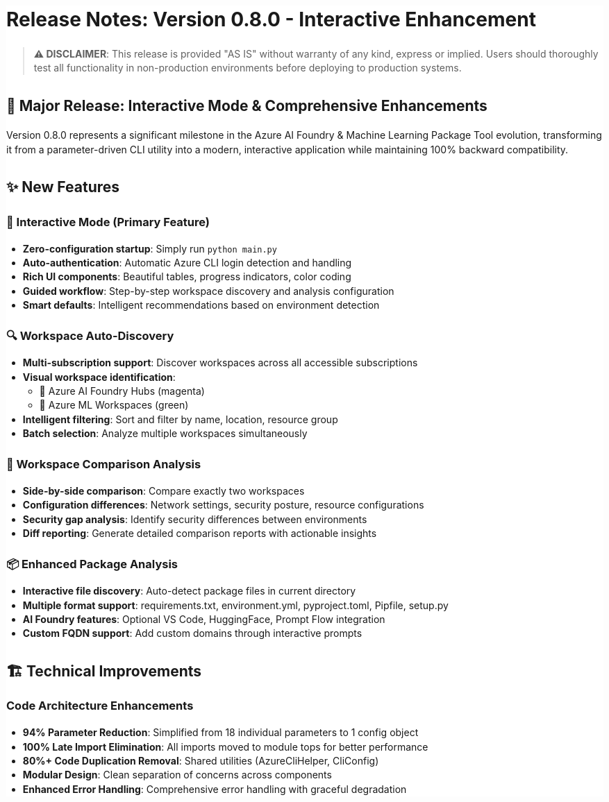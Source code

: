 # Release Notes: Version 0.8.0 - Interactive Enhancement

> **⚠️ DISCLAIMER**: This release is provided "AS IS" without warranty of any kind, express or implied. Users should thoroughly test all functionality in non-production environments before deploying to production systems.

## 🚀 Major Release: Interactive Mode & Comprehensive Enhancements

Version 0.8.0 represents a significant milestone in the Azure AI Foundry & Machine Learning Package Tool evolution, transforming it from a parameter-driven CLI utility into a modern, interactive application while maintaining 100% backward compatibility.

## ✨ New Features

### 🎯 Interactive Mode (Primary Feature)
- **Zero-configuration startup**: Simply run `python main.py`
- **Auto-authentication**: Automatic Azure CLI login detection and handling
- **Rich UI components**: Beautiful tables, progress indicators, color coding
- **Guided workflow**: Step-by-step workspace discovery and analysis configuration
- **Smart defaults**: Intelligent recommendations based on environment detection

### 🔍 Workspace Auto-Discovery
- **Multi-subscription support**: Discover workspaces across all accessible subscriptions
- **Visual workspace identification**: 
  - 🔮 Azure AI Foundry Hubs (magenta)
  - 🤖 Azure ML Workspaces (green)
- **Intelligent filtering**: Sort and filter by name, location, resource group
- **Batch selection**: Analyze multiple workspaces simultaneously

### 🔄 Workspace Comparison Analysis
- **Side-by-side comparison**: Compare exactly two workspaces
- **Configuration differences**: Network settings, security posture, resource configurations
- **Security gap analysis**: Identify security differences between environments
- **Diff reporting**: Generate detailed comparison reports with actionable insights

### 📦 Enhanced Package Analysis
- **Interactive file discovery**: Auto-detect package files in current directory
- **Multiple format support**: requirements.txt, environment.yml, pyproject.toml, Pipfile, setup.py
- **AI Foundry features**: Optional VS Code, HuggingFace, Prompt Flow integration
- **Custom FQDN support**: Add custom domains through interactive prompts

## 🏗️ Technical Improvements

### Code Architecture Enhancements
- **94% Parameter Reduction**: Simplified from 18 individual parameters to 1 config object
- **100% Late Import Elimination**: All imports moved to module tops for better performance
- **80%+ Code Duplication Removal**: Shared utilities (AzureCliHelper, CliConfig)
- **Modular Design**: Clean separation of concerns across components
- **Enhanced Error Handling**: Comprehensive error handling with graceful degradation
